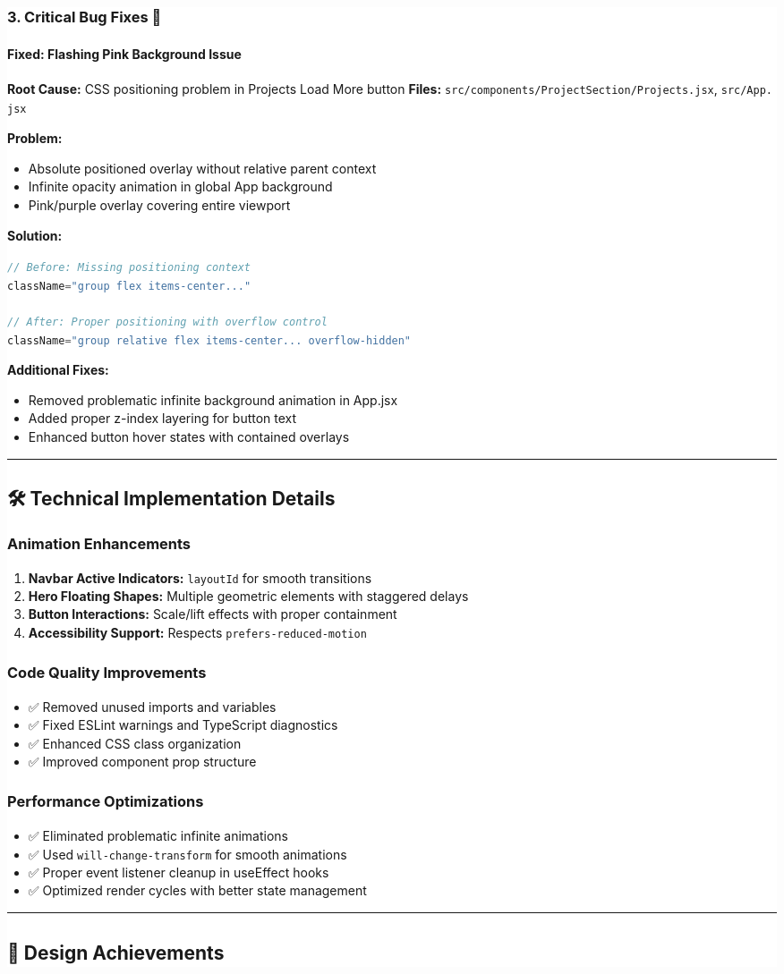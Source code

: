 ### 3. Critical Bug Fixes 🔧

#### Fixed: Flashing Pink Background Issue
**Root Cause:** CSS positioning problem in Projects Load More button
**Files:** `src/components/ProjectSection/Projects.jsx`, `src/App.jsx`

**Problem:** 
- Absolute positioned overlay without relative parent context
- Infinite opacity animation in global App background
- Pink/purple overlay covering entire viewport

**Solution:**
```jsx
// Before: Missing positioning context
className="group flex items-center..."

// After: Proper positioning with overflow control
className="group relative flex items-center... overflow-hidden"
```

**Additional Fixes:**
- Removed problematic infinite background animation in App.jsx
- Added proper z-index layering for button text
- Enhanced button hover states with contained overlays

---

## 🛠️ Technical Implementation Details

### Animation Enhancements
1. **Navbar Active Indicators:** `layoutId` for smooth transitions
2. **Hero Floating Shapes:** Multiple geometric elements with staggered delays
3. **Button Interactions:** Scale/lift effects with proper containment
4. **Accessibility Support:** Respects `prefers-reduced-motion`

### Code Quality Improvements
- ✅ Removed unused imports and variables
- ✅ Fixed ESLint warnings and TypeScript diagnostics  
- ✅ Enhanced CSS class organization
- ✅ Improved component prop structure

### Performance Optimizations
- ✅ Eliminated problematic infinite animations
- ✅ Used `will-change-transform` for smooth animations
- ✅ Proper event listener cleanup in useEffect hooks
- ✅ Optimized render cycles with better state management

---

## 🎨 Design Achievements
